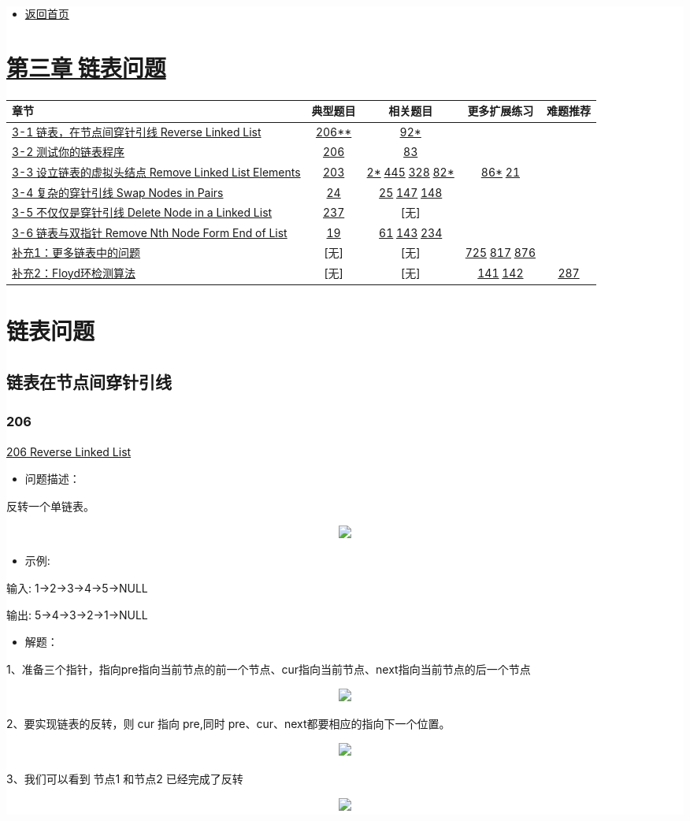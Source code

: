 - [返回首页](https://github.com/DuHouAn/Java-Interview)

# [第三章 链表问题](#链表问题)

| 章节 | 典型题目 | 相关题目 | 更多扩展练习 | 难题推荐 |
| :--- | :---: | :---: | :---: | :---: |
| [3-1 链表，在节点间穿针引线 Reverse Linked List](#链表在节点间穿针引线) | [206**](#206) | [92*](#92) | | |
| [3-2 测试你的链表程序](#测试你的链表程序) | [206](#206) | [83](#83) | | |
| [3-3 设立链表的虚拟头结点 Remove Linked List Elements](#设立链表的虚拟头结点) | [203](#203) | [2*](#2) [445](#445)  [328](#328) [82*](#82) | [86*](#86)  [21](#21) | |
| [3-4 复杂的穿针引线 Swap Nodes in Pairs](#复杂的穿针引线) | [24](#24) | [25](#25) [147](#147) [148](#148) | | |
| [3-5 不仅仅是穿针引线 Delete Node in a Linked List](#不仅仅是穿针引线) | [237](#237) | [无] | | |
| [3-6 链表与双指针 Remove Nth Node Form End of List](#链表与双指针) | [19](#19) | [61](#61) [143](#143) [234](#234) | | |
| [补充1：更多链表中的问题](#更多链表中的问题) | [无] | [无] | [725](#725) [817](#817) [876](#876) | | 
| [补充2：Floyd环检测算法](#Floyd环检测算法) | [无] | [无] | [141](#141) [142](#142) | [287](#287) |


# 链表问题
## 链表在节点间穿针引线
### 206
[206 Reverse Linked List](https://leetcode.com/problems/reverse-linked-list/description/)

* 问题描述：

反转一个单链表。

<div align="center"><img src="pics//list//list_1.png" width="600"/></div>

* 示例:

输入: 1->2->3->4->5->NULL

输出: 5->4->3->2->1->NULL

* 解题：

1、准备三个指针，指向pre指向当前节点的前一个节点、cur指向当前节点、next指向当前节点的后一个节点

<div align="center"><img src="pics//list//list_2.png" width="600"/></div>

2、要实现链表的反转，则 cur 指向 pre,同时 pre、cur、next都要相应的指向下一个位置。

<div align="center"><img src="pics//list//list_3.png" width="600"/></div>

3、我们可以看到 节点1 和节点2 已经完成了反转

<div align="center"><img src="pics//list//list_4.png" width="600"/></div>
